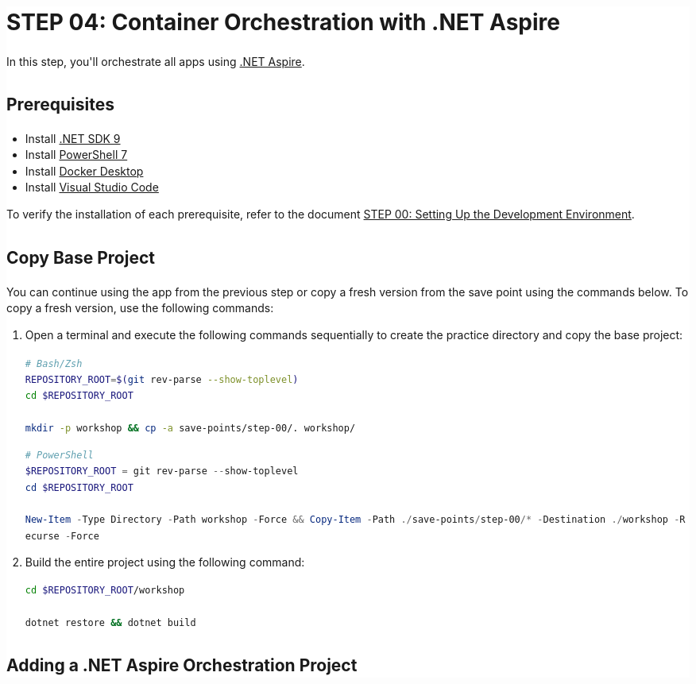 # STEP 04: Container Orchestration with .NET Aspire

In this step, you'll orchestrate all apps using [.NET Aspire](https://learn.microsoft.com/dotnet/aspire/get-started/aspire-overview).

## Prerequisites

- Install [.NET SDK 9](https://dotnet.microsoft.com/download/dotnet/9.0)
- Install [PowerShell 7](https://learn.microsoft.com/powershell/scripting/install/installing-powershell)
- Install [Docker Desktop](https://docs.docker.com/get-started/introduction/get-docker-desktop/)
- Install [Visual Studio Code](https://code.visualstudio.com/)

To verify the installation of each prerequisite, refer to the document [STEP 00: Setting Up the Development Environment](./step-00.md).

## Copy Base Project

You can continue using the app from the previous step or copy a fresh version from the save point using the commands below. To copy a fresh version, use the following commands:

1. Open a terminal and execute the following commands sequentially to create the practice directory and copy the base project:

    ```bash
    # Bash/Zsh
    REPOSITORY_ROOT=$(git rev-parse --show-toplevel)
    cd $REPOSITORY_ROOT

    mkdir -p workshop && cp -a save-points/step-00/. workshop/
    ```

    ```powershell
    # PowerShell
    $REPOSITORY_ROOT = git rev-parse --show-toplevel
    cd $REPOSITORY_ROOT

    New-Item -Type Directory -Path workshop -Force && Copy-Item -Path ./save-points/step-00/* -Destination ./workshop -Recurse -Force
    ```

1. Build the entire project using the following command:

    ```bash
    cd $REPOSITORY_ROOT/workshop

    dotnet restore && dotnet build
    ```

## Adding a .NET Aspire Orchestration Project
